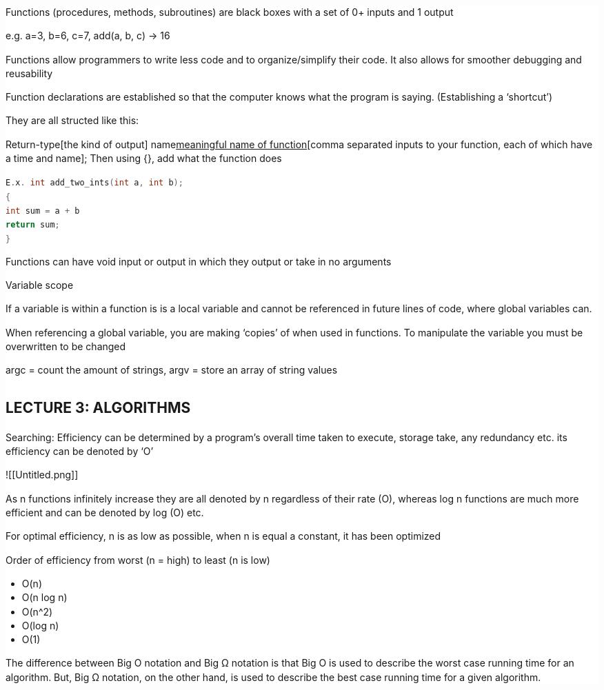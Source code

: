 Functions (procedures, methods, subroutines) are black boxes with a set of 0+ inputs and 1 output

e.g. a=3, b=6, c=7, add(a, b, c) → 16

Functions allow programmers to write less code and to organize/simplify their code. It also allows for smoother debugging and reusability

Function declarations are established so that the computer knows what the program is saying. (Establishing a ‘shortcut’)

They are all structed like this:

Return-type[the kind of output] name[meaningful name of function](argument-list)[comma separated inputs to your function, each of which have a time and name]; Then using {}, add what the function does

```c
E.x. int add_two_ints(int a, int b); 
{
int sum = a + b
return sum;
}
```

Functions can have void input or output in which they output or take in no arguments

Variable scope

If a variable is within a function is is a local variable and cannot be referenced in future lines of code, where global variables can.

When referencing a global variable, you are making ‘copies’ of when used in functions. To manipulate the variable you must be overwritten to be changed

argc = count the amount of strings, argv = store an array of string values

## LECTURE 3: ALGORITHMS 
Searching:
Efficiency can be determined by a program’s overall time taken to execute, storage take, any redundancy etc. its efficiency can be denoted by ‘O’

![[Untitled.png]]

As n functions infinitely increase they are all denoted by n regardless of their rate (O), whereas log n functions are much more efficient and can be denoted by log (O) etc.

For optimal efficiency, n is as low as possible, when n is equal a constant, it has been optimized

Order of efficiency from worst (n = high) to least (n is low)

- O(n)
- O(n log n)
- O(n^2)
- O(log n)
- O(1)

The difference between Big O notation and Big Ω notation is that Big O is used to describe the worst case running time for an algorithm. But, Big Ω notation, on the other hand, is used to describe the best case running time for a given algorithm.
